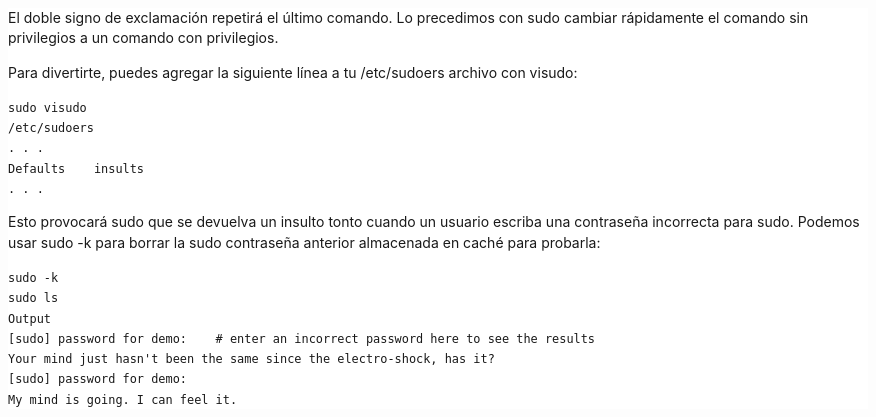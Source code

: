 El doble signo de exclamación repetirá el último comando. Lo precedimos con sudo cambiar rápidamente el comando sin privilegios a un comando con privilegios.

Para divertirte, puedes agregar la siguiente línea a tu /etc/sudoers archivo con visudo:

``` 
sudo visudo
/etc/sudoers
. . .
Defaults	insults
. . .
``` 

Esto provocará sudo que se devuelva un insulto tonto cuando un usuario escriba una contraseña incorrecta para sudo. Podemos usar sudo -k para borrar la sudo contraseña anterior almacenada en caché para probarla:

``` 
sudo -k
sudo ls
Output
[sudo] password for demo:    # enter an incorrect password here to see the results
Your mind just hasn't been the same since the electro-shock, has it?
[sudo] password for demo:
My mind is going. I can feel it.
``` 


